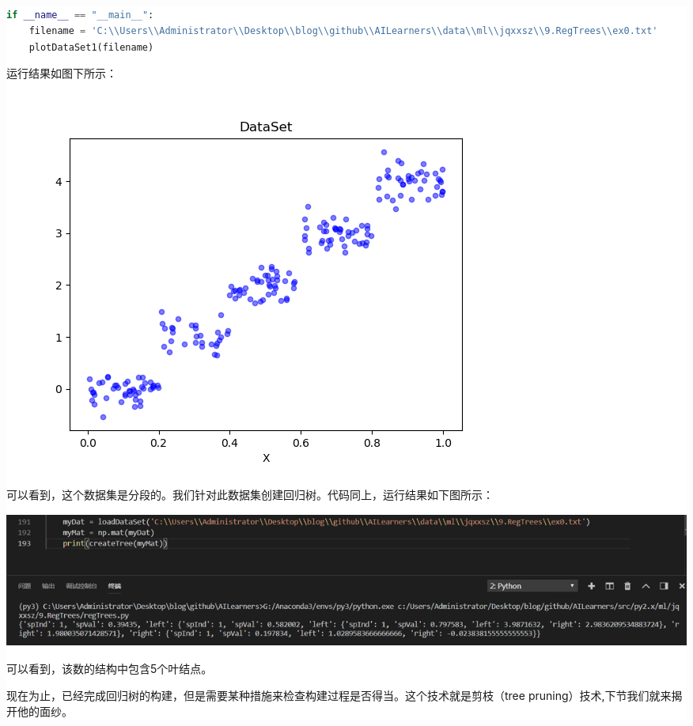 ```python
if __name__ == "__main__":
    filename = 'C:\\Users\\Administrator\\Desktop\\blog\\github\\AILearners\\data\\ml\\jqxxsz\\9.RegTrees\\ex0.txt'
    plotDataSet1(filename)
```

运行结果如图下所示：

![](../../../img/ml/jqxxsz/9.RegTrees/ml_9_1_07.png)

可以看到，这个数据集是分段的。我们针对此数据集创建回归树。代码同上，运行结果如下图所示：

![](../../../img/ml/jqxxsz/9.RegTrees/ml_9_1_08.png)

可以看到，该数的结构中包含5个叶结点。

现在为止，已经完成回归树的构建，但是需要某种措施来检查构建过程是否得当。这个技术就是剪枝（tree pruning）技术,下节我们就来揭开他的面纱。